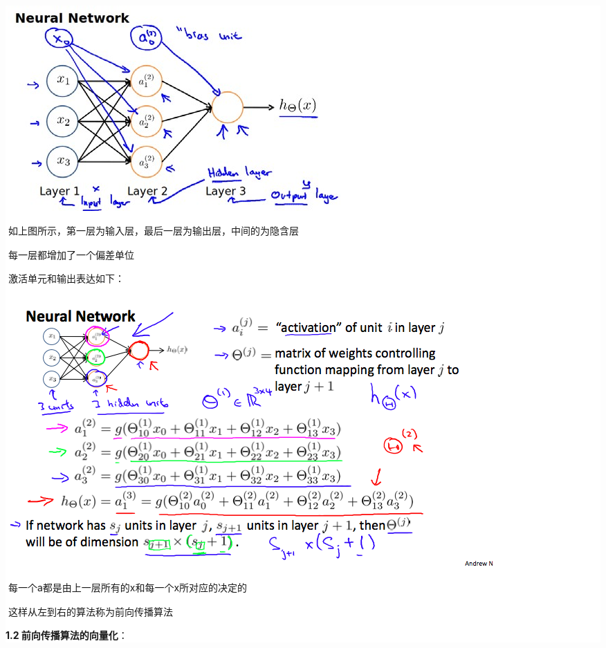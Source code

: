 ​                               ![神经网络模型](https://github.com/ErisRolo/MachineLearningNotes/blob/master/Images/神经网络模型.jpg)

​                                 如上图所示，第一层为输入层，最后一层为输出层，中间的为隐含层

​                                 每一层都增加了一个偏差单位

​                                 激活单元和输出表达如下：

![神经网络模型表达](https://github.com/ErisRolo/MachineLearningNotes/blob/master/Images/神经网络模型表达.png)

​                                 每一个a都是由上一层所有的x和每一个x所对应的决定的

​                                 这样从左到右的算法称为前向传播算法

**1.2 前向传播算法的向量化**：
